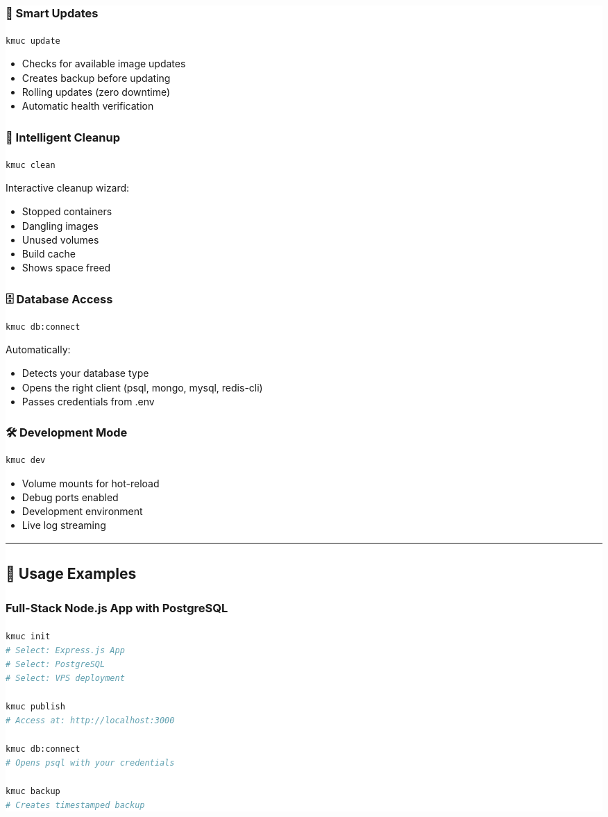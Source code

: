 ### 🔄 Smart Updates

```bash
kmuc update
```

- Checks for available image updates
- Creates backup before updating
- Rolling updates (zero downtime)
- Automatic health verification

### 🧹 Intelligent Cleanup

```bash
kmuc clean
```

Interactive cleanup wizard:
- Stopped containers
- Dangling images
- Unused volumes
- Build cache
- Shows space freed

### 🗄️ Database Access

```bash
kmuc db:connect
```

Automatically:
- Detects your database type
- Opens the right client (psql, mongo, mysql, redis-cli)
- Passes credentials from .env

### 🛠️ Development Mode

```bash
kmuc dev
```

- Volume mounts for hot-reload
- Debug ports enabled
- Development environment
- Live log streaming

---

## 📖 Usage Examples

### Full-Stack Node.js App with PostgreSQL

```bash
kmuc init
# Select: Express.js App
# Select: PostgreSQL
# Select: VPS deployment

kmuc publish
# Access at: http://localhost:3000

kmuc db:connect
# Opens psql with your credentials

kmuc backup
# Creates timestamped backup

```